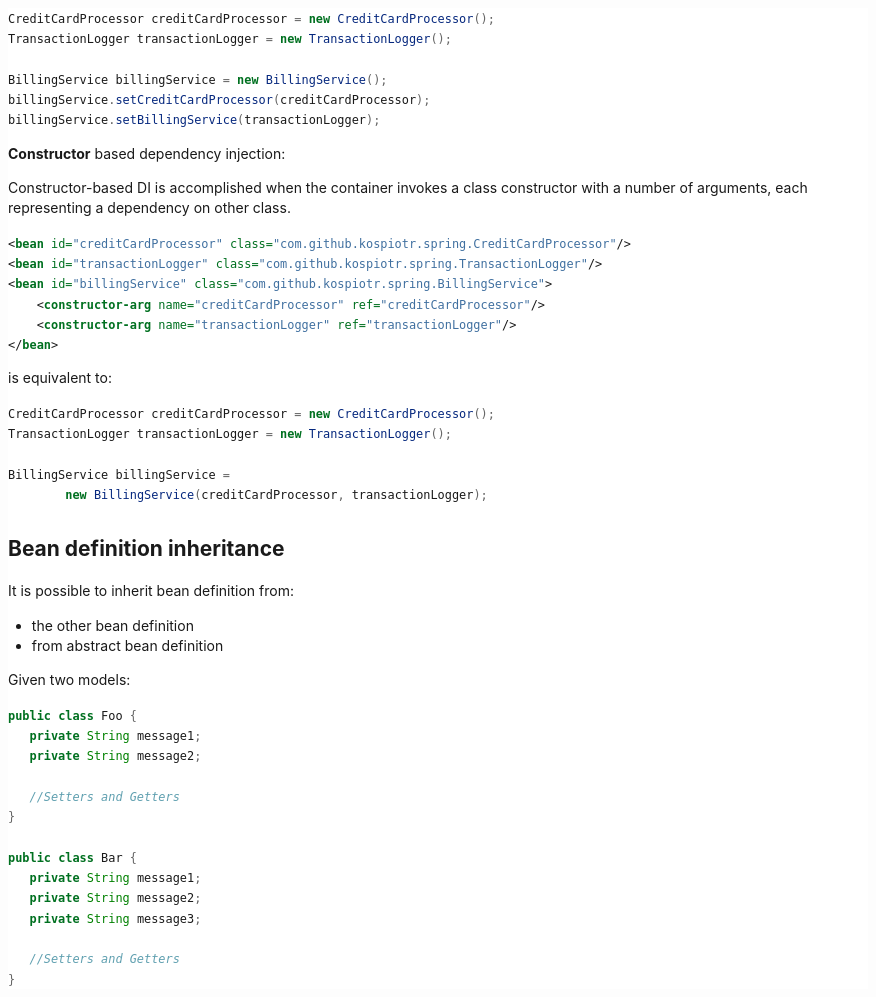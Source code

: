 ```java
CreditCardProcessor creditCardProcessor = new CreditCardProcessor();
TransactionLogger transactionLogger = new TransactionLogger();

BillingService billingService = new BillingService();
billingService.setCreditCardProcessor(creditCardProcessor);
billingService.setBillingService(transactionLogger);

```

**Constructor** based dependency injection:

Constructor-based DI is accomplished when the container invokes a class constructor with a number of arguments, each representing a dependency on other class.

```xml
<bean id="creditCardProcessor" class="com.github.kospiotr.spring.CreditCardProcessor"/>
<bean id="transactionLogger" class="com.github.kospiotr.spring.TransactionLogger"/>
<bean id="billingService" class="com.github.kospiotr.spring.BillingService">
    <constructor-arg name="creditCardProcessor" ref="creditCardProcessor"/>
    <constructor-arg name="transactionLogger" ref="transactionLogger"/>
</bean>
```

is equivalent to:

```java
CreditCardProcessor creditCardProcessor = new CreditCardProcessor();
TransactionLogger transactionLogger = new TransactionLogger();

BillingService billingService = 
        new BillingService(creditCardProcessor, transactionLogger);
```

## Bean definition inheritance

It is possible to inherit bean definition from: 

* the other bean definition
* from abstract bean definition

Given two models:

```java
public class Foo {
   private String message1;
   private String message2;
   
   //Setters and Getters
}

public class Bar {
   private String message1;
   private String message2;
   private String message3;
   
   //Setters and Getters
}
```
